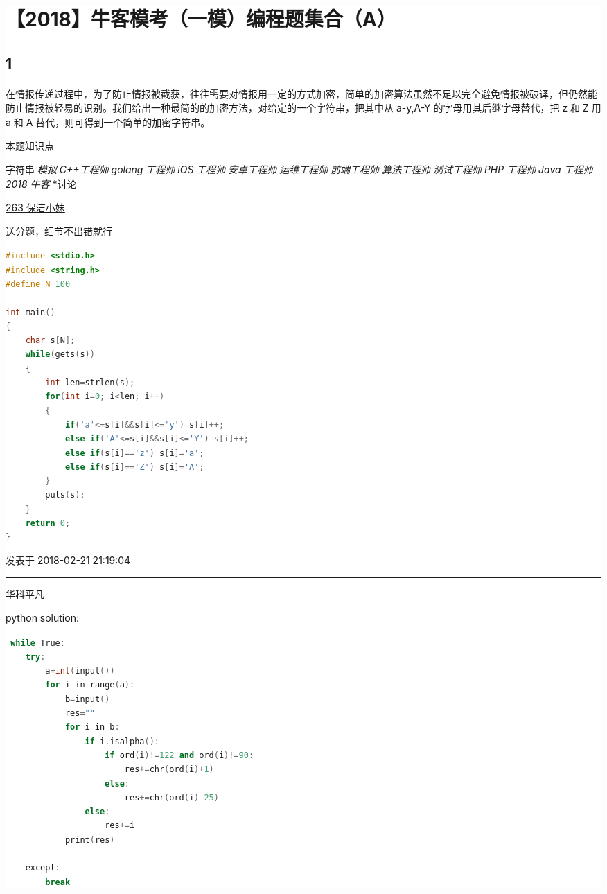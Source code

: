 # 【2018】牛客模考（一模）编程题集合（A）

## 1

在情报传递过程中，为了防止情报被截获，往往需要对情报用一定的方式加密，简单的加密算法虽然不足以完全避免情报被破译，但仍然能防止情报被轻易的识别。我们给出一种最简的的加密方法，对给定的一个字符串，把其中从 a-y,A-Y 的字母用其后继字母替代，把 z 和 Z 用 a 和 A 替代，则可得到一个简单的加密字符串。

本题知识点

字符串 *模拟 C++工程师 golang 工程师 iOS 工程师 安卓工程师 运维工程师 前端工程师 算法工程师 测试工程师 PHP 工程师 Java 工程师 2018 牛客* *讨论

[263 保洁小妹](https://www.nowcoder.com/profile/7617726)

送分题，细节不出错就行

```cpp
#include <stdio.h>
#include <string.h>
#define N 100

int main()
{
    char s[N];
    while(gets(s))
    {
        int len=strlen(s);
        for(int i=0; i<len; i++)
        {
            if('a'<=s[i]&&s[i]<='y') s[i]++;
            else if('A'<=s[i]&&s[i]<='Y') s[i]++;
            else if(s[i]=='z') s[i]='a';
            else if(s[i]=='Z') s[i]='A';
        }
        puts(s);
    }
    return 0;
}
```

发表于 2018-02-21 21:19:04

* * *

[华科平凡](https://www.nowcoder.com/profile/4939096)

python solution:

```cpp
 while True:
    try:
        a=int(input())
        for i in range(a):
            b=input()
            res=""
            for i in b:
                if i.isalpha():
                    if ord(i)!=122 and ord(i)!=90:
                        res+=chr(ord(i)+1)
                    else:
                        res+=chr(ord(i)-25)
                else:
                    res+=i
            print(res)

    except:
        break 
```